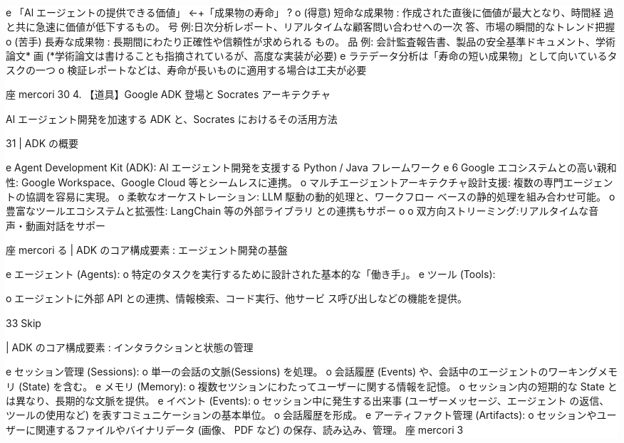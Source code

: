 e 「Al エージェントの提供できる価値」 <-+「成果物の寿命」 ?
o (得意) 短命な成果物 : 作成された直後に価値が最大となり、時間経
過と共に急速に価値が低下するもの。
号 例:日次分析レポート、リアルタイムな顧客問い合わせへの一次
答、市場の瞬間的なトレンド把握
o (苦手) 長寿な成果物 : 長期間にわたり正確性や信頼性が求められる
もの。
品 例: 会計監査報告書、製品の安全基準ドキュメント、学術論文*
画 (*学術論文は書けることも指摘されているが、高度な実装が必要)
e ラテデータ分析は「寿命の短い成果物」として向いているタスクの一つ
o 検証レポートなどは、寿命が長いものに適用する場合は工夫が必要

座 mercori 30 4. 【道具】Google ADK 登場と
Socrates アーキテクチャ

Al エージェント開発を加速する ADK と、Socrates におけるその活用方法

31
| ADK の概要

e Agent Development Kit (ADK): Al エージェント開発を支援する Python /
Java フレームワーク
e 6
Google エコシステムとの高い親和性: Google Workspace、Google
Cloud 等とシームレスに連携。
o マルチエージェントアーキテクチャ設計支援: 複数の専門エージェン
トの協調を容易に実現。
o 柔軟なオーケストレーション: LLM 駆動の動的処理と、ワークフロー
ベースの静的処理を組み合わせ可能。
o 豊富なツールエコシステムと拡張性: LangChain 等の外部ライブラリ
との連携もサポー o
o 双方向ストリーミング:リアルタイムな音声・動画対話をサポー

座 mercori る
| ADK のコア構成要素 : エージェント開発の基盤

e エージェント (Agents):
o 特定のタスクを実行するために設計された基本的な「働き手」。
e ツール (Tools):

o エージェントに外部 API との連携、情報検索、コード実行、他サービ
ス呼び出しなどの機能を提供。

33
Skip

| ADK のコア構成要素 : インタラクションと状態の管理

e セッション管理 (Sessions):
o 単一の会話の文脈(Sessions) を処理。
o 会話履歴 (Events) や、会話中のエージェントのワーキングメモリ
(State) を含む。
e メモリ (Memory):
o 複数セツションにわたってユーザーに関する情報を記憶。
o セッション内の短期的な State とは異なり、長期的な文脈を提供。
e イベント (Events):
o セッション中に発生する出来事 (ユーザーメッセージ、エージェント
の返信、ツールの使用など) を表すコミュニケーションの基本単位。
o 会話履歴を形成。
e アーティファクト管理 (Artifacts):
o セッションやユーザーに関連するファイルやバイナリデータ (画像、
PDF など) の保存、読み込み、管理。
座 mercori 3
